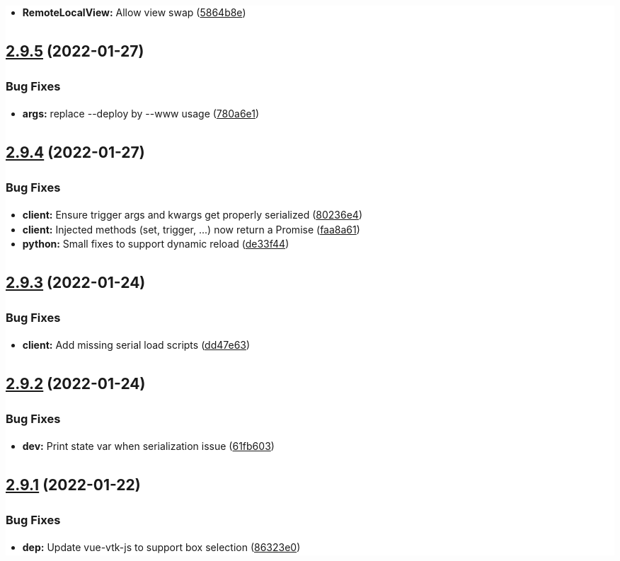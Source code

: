 * **RemoteLocalView:** Allow view swap ([5864b8e](https://github.com/Kitware/py-web-vue/commit/5864b8ee8d40378778c7472d03a0337c04c244e8))

## [2.9.5](https://github.com/Kitware/py-web-vue/compare/v2.9.4...v2.9.5) (2022-01-27)


### Bug Fixes

* **args:** replace --deploy by --www usage ([780a6e1](https://github.com/Kitware/py-web-vue/commit/780a6e11e0f50f3b926384dbbdf3f468a46fa0e6))

## [2.9.4](https://github.com/Kitware/py-web-vue/compare/v2.9.3...v2.9.4) (2022-01-27)


### Bug Fixes

* **client:** Ensure trigger args and kwargs get properly serialized ([80236e4](https://github.com/Kitware/py-web-vue/commit/80236e4f4ddf32076169df0c18bab77cb1c28ba6))
* **client:** Injected methods (set, trigger, ...) now return a Promise ([faa8a61](https://github.com/Kitware/py-web-vue/commit/faa8a6154fce210bbf5c83fec01579a19c865d91))
* **python:** Small fixes to support dynamic reload ([de33f44](https://github.com/Kitware/py-web-vue/commit/de33f444e57ab0f9843439a28b87d88eff8f785b))

## [2.9.3](https://github.com/Kitware/py-web-vue/compare/v2.9.2...v2.9.3) (2022-01-24)


### Bug Fixes

* **client:** Add missing serial load scripts ([dd47e63](https://github.com/Kitware/py-web-vue/commit/dd47e63fceb9c5233e40df43aa2053c0ad83edda))

## [2.9.2](https://github.com/Kitware/py-web-vue/compare/v2.9.1...v2.9.2) (2022-01-24)


### Bug Fixes

* **dev:** Print state var when serialization issue ([61fb603](https://github.com/Kitware/py-web-vue/commit/61fb6039630771233b233e967a0fd7c1d40be72c))

## [2.9.1](https://github.com/Kitware/py-web-vue/compare/v2.9.0...v2.9.1) (2022-01-22)


### Bug Fixes

* **dep:** Update vue-vtk-js to support box selection ([86323e0](https://github.com/Kitware/py-web-vue/commit/86323e0c6d75fac23fcc8662dcb43fb656dfc449))
